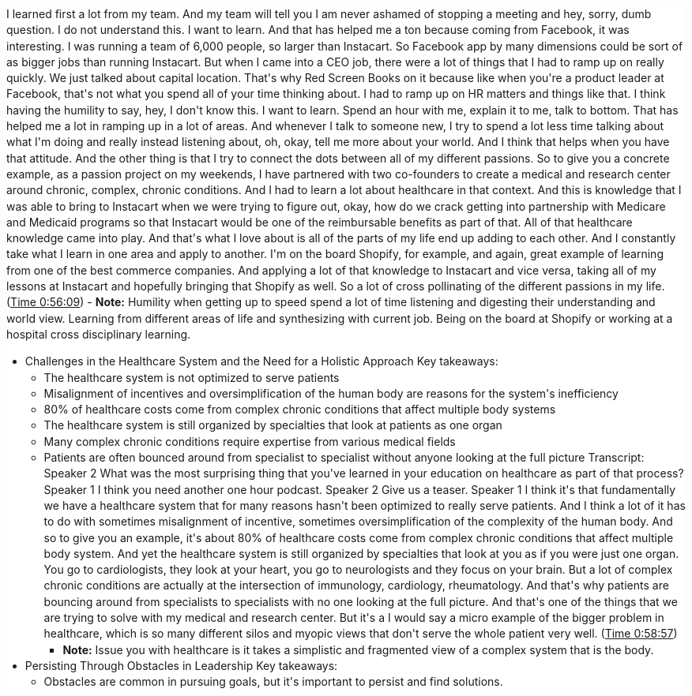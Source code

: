   I learned first a lot from my team. And my team will tell you I am never ashamed of stopping a meeting and hey, sorry, dumb question. I do not understand this. I want to learn. And that has helped me a ton because coming from Facebook, it was interesting. I was running a team of 6,000 people, so larger than Instacart. So Facebook app by many dimensions could be sort of as bigger jobs than running Instacart. But when I came into a CEO job, there were a lot of things that I had to ramp up on really quickly. We just talked about capital location. That's why Red Screen Books on it because like when you're a product leader at Facebook, that's not what you spend all of your time thinking about. I had to ramp up on HR matters and things like that. I think having the humility to say, hey, I don't know this. I want to learn. Spend an hour with me, explain it to me, talk to bottom. That has helped me a lot in ramping up in a lot of areas. And whenever I talk to someone new, I try to spend a lot less time talking about what I'm doing and really instead listening about, oh, okay, tell me more about your world. And I think that helps when you have that attitude. And the other thing is that I try to connect the dots between all of my different passions. So to give you a concrete example, as a passion project on my weekends, I have partnered with two co-founders to create a medical and research center around chronic, complex, chronic conditions. And I had to learn a lot about healthcare in that context. And this is knowledge that I was able to bring to Instacart when we were trying to figure out, okay, how do we crack getting into partnership with Medicare and Medicaid programs so that Instacart would be one of the reimbursable benefits as part of that. All of that healthcare knowledge came into play. And that's what I love about is all of the parts of my life end up adding to each other. And I constantly take what I learn in one area and apply to another. I'm on the board Shopify, for example, and again, great example of learning from one of the best commerce companies. And applying a lot of that knowledge to Instacart and vice versa, taking all of my lessons at Instacart and hopefully bringing that Shopify as well. So a lot of cross pollinating of the different passions in my life. ([Time 0:56:09](https://share.snipd.com/snip/e6fb9436-e818-4871-a67e-217615f2ce51))
    - **Note:** Humility when getting up to speed spend a lot of time listening and digesting their understanding and world view. Learning from different areas of life and synthesizing with current job. Being on the board at Shopify or working at a hospital cross disciplinary learning.
- Challenges in the Healthcare System and the Need for a Holistic Approach
  Key takeaways:
  - The healthcare system is not optimized to serve patients
  - Misalignment of incentives and oversimplification of the human body are reasons for the system's inefficiency
  - 80% of healthcare costs come from complex chronic conditions that affect multiple body systems
  - The healthcare system is still organized by specialties that look at patients as one organ
  - Many complex chronic conditions require expertise from various medical fields
  - Patients are often bounced around from specialist to specialist without anyone looking at the full picture
  Transcript:
  Speaker 2
  What was the most surprising thing that you've learned in your education on healthcare as part of that process?
  Speaker 1
  I think you need another one hour podcast.
  Speaker 2
  Give us a teaser.
  Speaker 1
  I think it's that fundamentally we have a healthcare system that for many reasons hasn't been optimized to really serve patients. And I think a lot of it has to do with sometimes misalignment of incentive, sometimes oversimplification of the complexity of the human body. And so to give you an example, it's about 80% of healthcare costs come from complex chronic conditions that affect multiple body system. And yet the healthcare system is still organized by specialties that look at you as if you were just one organ. You go to cardiologists, they look at your heart, you go to neurologists and they focus on your brain. But a lot of complex chronic conditions are actually at the intersection of immunology, cardiology, rheumatology. And that's why patients are bouncing around from specialists to specialists with no one looking at the full picture. And that's one of the things that we are trying to solve with my medical and research center. But it's a I would say a micro example of the bigger problem in healthcare, which is so many different silos and myopic views that don't serve the whole patient very well. ([Time 0:58:57](https://share.snipd.com/snip/c1cde62d-fea6-4cd9-b159-5a059608ba74))
    - **Note:** Issue you with healthcare is it takes a simplistic and fragmented view of a complex system that is the body.
- Persisting Through Obstacles in Leadership
  Key takeaways:
  - Obstacles are common in pursuing goals, but it's important to persist and find solutions.